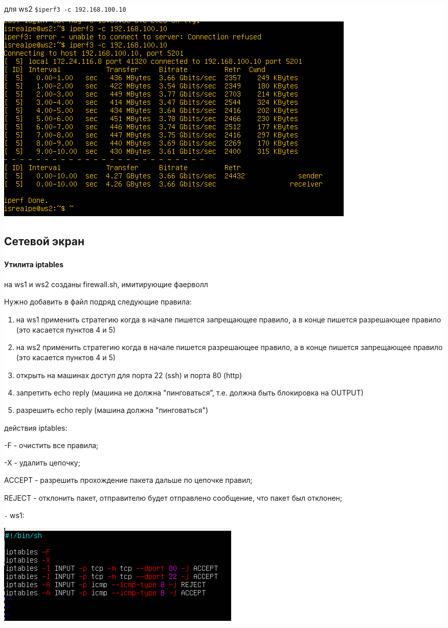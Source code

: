 для ws2 `$iperf3 -c 192.168.100.10`

![ws2_iperf3_c](pict/ws2_iperf3_c.png)

## Сетевой экран

#### Утилита iptables

на ws1 и ws2 созданы firewall.sh, имитирующие фаерволл

Нужно добавить в файл подряд следующие правила:

1) на ws1 применить стратегию когда в начале пишется запрещающее правило, а в конце пишется разрешающее правило (это касается пунктов 4 и 5)

2) на ws2 применить стратегию когда в начале пишется разрешающее правило, а в конце пишется запрещающее правило (это касается пунктов 4 и 5)

3) открыть на машинах доступ для порта 22 (ssh) и порта 80 (http)

4) запретить echo reply (машина не должна "пинговаться”, т.е. должна быть блокировка на OUTPUT)

5) разрешить echo reply (машина должна "пинговаться")


действия iptables:

-F - очистить все правила;

-X - удалить цепочку;

ACCEPT - разрешить прохождение пакета дальше по цепочке правил;

REJECT - отклонить пакет, отправителю будет отправлено сообщение, что пакет был отклонен;

`-` ws1:

![firewall_ws1](pict/firewall_ws1.png)
